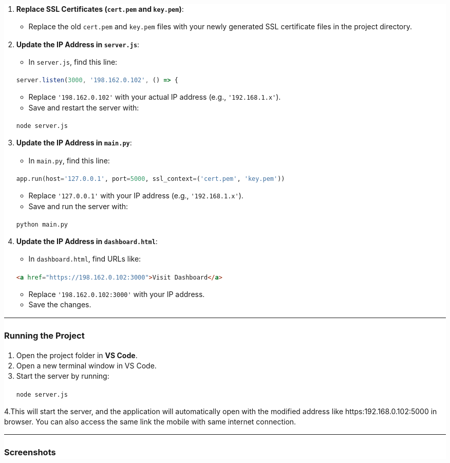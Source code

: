 1. **Replace SSL Certificates (`cert.pem` and `key.pem`)**:
   - Replace the old `cert.pem` and `key.pem` files with your newly generated SSL certificate files in the project directory.

2. **Update the IP Address in `server.js`**:
   - In `server.js`, find this line:
   
   ```javascript
   server.listen(3000, '198.162.0.102', () => {
   ```
   
   - Replace `'198.162.0.102'` with your actual IP address (e.g., `'192.168.1.x'`).
   - Save and restart the server with:

   ```bash
   node server.js
   ```

3. **Update the IP Address in `main.py`**:
   - In `main.py`, find this line:
   
   ```python
   app.run(host='127.0.0.1', port=5000, ssl_context=('cert.pem', 'key.pem'))
   ```
   
   - Replace `'127.0.0.1'` with your IP address (e.g., `'192.168.1.x'`).
   - Save and run the server with:

   ```bash
   python main.py
   ```

4. **Update the IP Address in `dashboard.html`**:
   - In `dashboard.html`, find URLs like:

   ```html
   <a href="https://198.162.0.102:3000">Visit Dashboard</a>
   ```

   - Replace `'198.162.0.102:3000'` with your IP address.
   - Save the changes.

---

### Running the Project

1. Open the project folder in **VS Code**.
2. Open a new terminal window in VS Code.
3. Start the server by running:
   ```bash
   node server.js
   ```
4.This will start the server, and the application will automatically open with the modified address like https:192.168.0.102:5000 in browser. You can also access the same link the mobile with same internet connection.

---
### Screenshots
